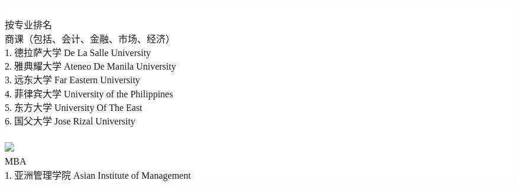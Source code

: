  <div align="left"> 
  <font style="color:rgb(26, 26, 26)"><font face="微软雅黑"><font size="3"><br> </font></font></font> 
 </div> 
 <div align="left"> 
  <font style="color:rgb(26, 26, 26)"><font face="微软雅黑"><font size="3">按专业排名</font></font></font> 
 </div> 
 <div align="left"> 
  <font style="color:rgb(26, 26, 26)"><font face="微软雅黑"><font size="3">商课（包括、会计、金融、市场、经济）</font></font></font> 
 </div> 
 <div align="left"> 
  <font style="color:rgb(26, 26, 26)"><font face="微软雅黑"><font size="3">1. 德拉萨大学 De La Salle University</font></font></font> 
 </div> 
 <div align="left"> 
  <font style="color:rgb(26, 26, 26)"><font face="微软雅黑"><font size="3">2. 雅典耀大学 Ateneo De Manila University</font></font></font> 
 </div> 
 <div align="left"> 
  <font style="color:rgb(26, 26, 26)"><font face="微软雅黑"><font size="3">3. 远东大学 Far Eastern University</font></font></font> 
 </div> 
 <div align="left"> 
  <font style="color:rgb(26, 26, 26)"><font face="微软雅黑"><font size="3">4. 菲律宾大学 University of the Philippines</font></font></font> 
 </div> 
 <div align="left"> 
  <font style="color:rgb(26, 26, 26)"><font face="微软雅黑"><font size="3">5. 东方大学 University Of The East</font></font></font> 
 </div> 
 <div align="left"> 
  <font style="color:rgb(26, 26, 26)"><font face="微软雅黑"><font size="3">6. 国父大学 Jose Rizal University</font></font></font> 
 </div> 
 <div align="left"> 
  <font style="color:rgb(26, 26, 26)"><font face="微软雅黑"><font size="3"><br> </font></font></font> 
 </div> 
 <div align="left"> 
  <ignore_js_op> 
   <img aid="1325980" src="https://bbs.boniu123.cc/data/attachment/forum/202001/09/131951fkvfh0z4z88t38eh.jpg" zoomfile="data/attachment/forum/202001/09/131951fkvfh0z4z88t38eh.jpg" file="data/attachment/forum/202001/09/131951fkvfh0z4z88t38eh.jpg" width="850" inpost="1"> 
   <div class="tip tip_4 aimg_tip" id="aimg_1325980_menu" style="position: absolute; display: none" disautofocus="true"> 
    <div class="xs0"> 
     <p><strong>university-0104.jpg</strong> <em class="xg1">(134.25 KB, 下载次数: 0)</em></p> 
     <p> <a href="forum.php?mod=attachment&amp;aid=MTMyNTk4MHxjNzg3YzFlOHwxNTc4NTg3MDU1fDB8NTQ4Mjgw&amp;nothumb=yes" target="_blank">下载附件</a> &nbsp;<a href="javascript:;" onclick="showWindow(this.id, this.getAttribute('url'), 'get', 0);" id="savephoto_1325980" url="home.php?mod=spacecp&amp;ac=album&amp;op=saveforumphoto&amp;aid=1325980&amp;handlekey=savephoto_1325980">保存到相册</a> </p> 
     <p class="xg1 y"><span title="2020-1-9 13:19">昨天&nbsp;13:19</span> 上传</p> 
    </div> 
    <div class="tip_horn"></div> 
   </div> 
  </ignore_js_op> 
 </div> 
 <div align="left"> 
  <font style="color:rgb(26, 26, 26)"><font face="微软雅黑"><font size="3">MBA</font></font></font> 
 </div> 
 <div align="left"> 
  <font style="color:rgb(26, 26, 26)"><font face="微软雅黑"><font size="3">1. 亚洲管理学院 Asian Institute of Management</font></font></font> 
 </div> 
 <div align="left"> 
